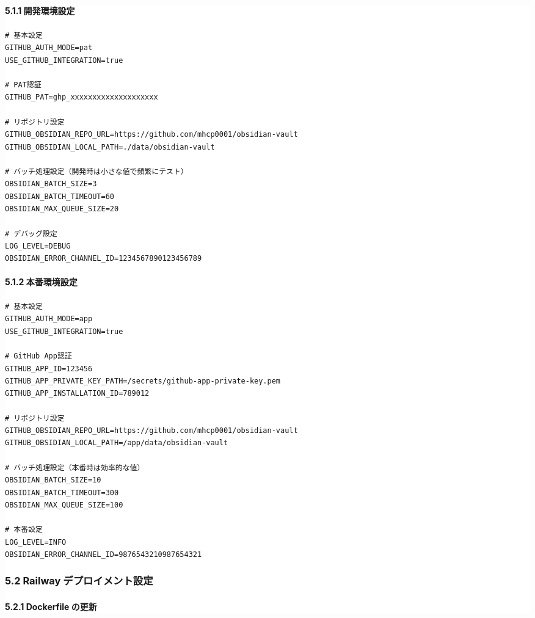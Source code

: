 #### 5.1.1 開発環境設定

```env
# 基本設定
GITHUB_AUTH_MODE=pat
USE_GITHUB_INTEGRATION=true

# PAT認証
GITHUB_PAT=ghp_xxxxxxxxxxxxxxxxxxxx

# リポジトリ設定
GITHUB_OBSIDIAN_REPO_URL=https://github.com/mhcp0001/obsidian-vault
GITHUB_OBSIDIAN_LOCAL_PATH=./data/obsidian-vault

# バッチ処理設定（開発時は小さな値で頻繁にテスト）
OBSIDIAN_BATCH_SIZE=3
OBSIDIAN_BATCH_TIMEOUT=60
OBSIDIAN_MAX_QUEUE_SIZE=20

# デバッグ設定
LOG_LEVEL=DEBUG
OBSIDIAN_ERROR_CHANNEL_ID=1234567890123456789
```

#### 5.1.2 本番環境設定

```env
# 基本設定
GITHUB_AUTH_MODE=app
USE_GITHUB_INTEGRATION=true

# GitHub App認証
GITHUB_APP_ID=123456
GITHUB_APP_PRIVATE_KEY_PATH=/secrets/github-app-private-key.pem
GITHUB_APP_INSTALLATION_ID=789012

# リポジトリ設定
GITHUB_OBSIDIAN_REPO_URL=https://github.com/mhcp0001/obsidian-vault
GITHUB_OBSIDIAN_LOCAL_PATH=/app/data/obsidian-vault

# バッチ処理設定（本番時は効率的な値）
OBSIDIAN_BATCH_SIZE=10
OBSIDIAN_BATCH_TIMEOUT=300
OBSIDIAN_MAX_QUEUE_SIZE=100

# 本番設定
LOG_LEVEL=INFO
OBSIDIAN_ERROR_CHANNEL_ID=9876543210987654321
```

### 5.2 Railway デプロイメント設定

#### 5.2.1 Dockerfile の更新
